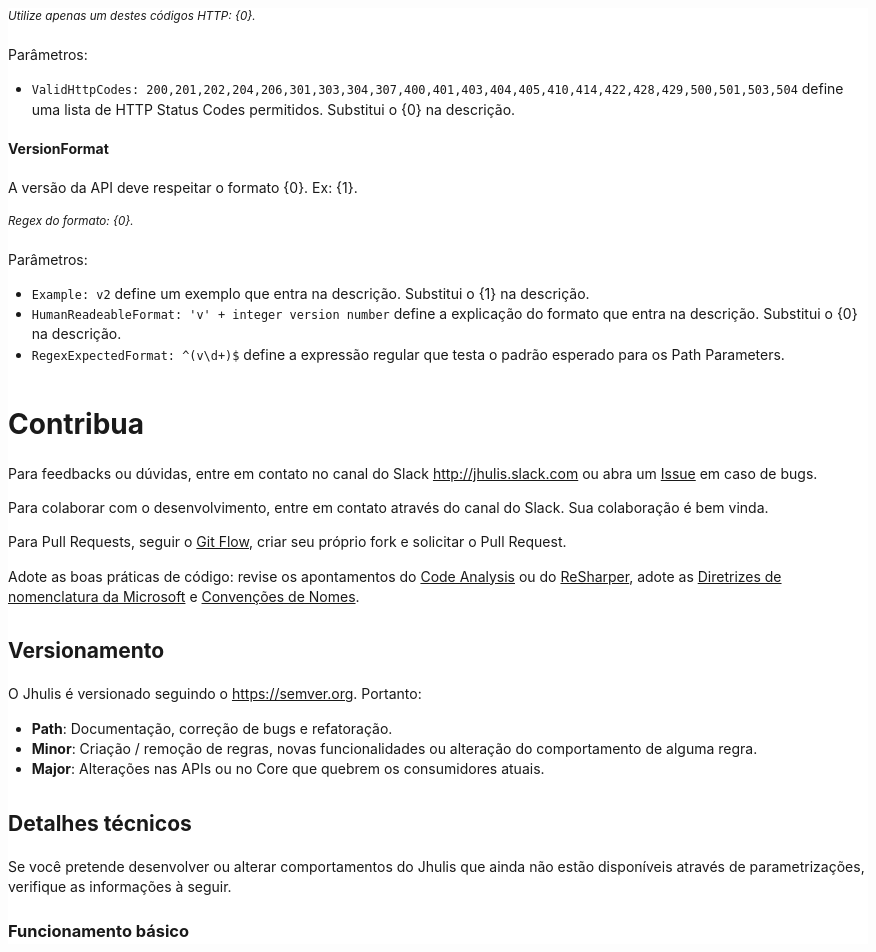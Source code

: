 <sup>*Utilize apenas um destes códigos HTTP: {0}.*</sup>

Parâmetros:

* `ValidHttpCodes: 200,201,202,204,206,301,303,304,307,400,401,403,404,405,410,414,422,428,429,500,501,503,504` define uma lista de HTTP Status Codes permitidos. Substitui o {0} na descrição.


#### VersionFormat

A versão da API deve respeitar o formato {0}. Ex: {1}.

<sup>*Regex do formato: {0}.*</sup>

Parâmetros: 

* `Example: v2` define um exemplo que entra na descrição. Substitui o {1} na descrição.
* `HumanReadeableFormat: 'v' + integer version number` define a explicação do formato que entra na descrição. Substitui o {0} na descrição.
* `RegexExpectedFormat: ^(v\d+)$` define a expressão regular que testa o padrão esperado para os Path Parameters.

# Contribua

Para feedbacks ou dúvidas, entre em contato no canal do Slack http://jhulis.slack.com ou abra um [Issue](https://github.com/oliveira-michel/Jhulis/issues) em caso de bugs.

Para colaborar com o desenvolvimento, entre em contato através do canal do Slack. Sua colaboração é bem vinda.

Para Pull Requests, seguir o [Git Flow](https://github.com/App-vNext/Polly/wiki/Git-Workflow), criar seu próprio fork e solicitar o Pull Request.

Adote as boas práticas de código: revise os apontamentos do [Code Analysis](https://marketplace.visualstudio.com/items?itemName=VisualStudioPlatformTeam.MicrosoftCodeAnalysis2019) ou do [ReSharper](https://marketplace.visualstudio.com/items?itemName=JetBrains.ReSharper), adote as [Diretrizes de nomenclatura da Microsoft](https://docs.microsoft.com/pt-br/dotnet/standard/design-guidelines/naming-guidelines) e [Convenções de Nomes](https://docs.microsoft.com/en-us/dotnet/standard/design-guidelines/general-naming-conventions).

## Versionamento

O Jhulis é versionado seguindo o https://semver.org. Portanto:
* **Path**: Documentação, correção de bugs e refatoração.
* **Minor**: Criação / remoção de regras, novas funcionalidades ou alteração do comportamento de alguma regra.
* **Major**: Alterações nas APIs ou no Core que quebrem os consumidores atuais.

## Detalhes técnicos

Se você pretende desenvolver ou alterar comportamentos do Jhulis que ainda não estão disponíveis através de parametrizações, verifique as informações à seguir.

### Funcionamento básico
